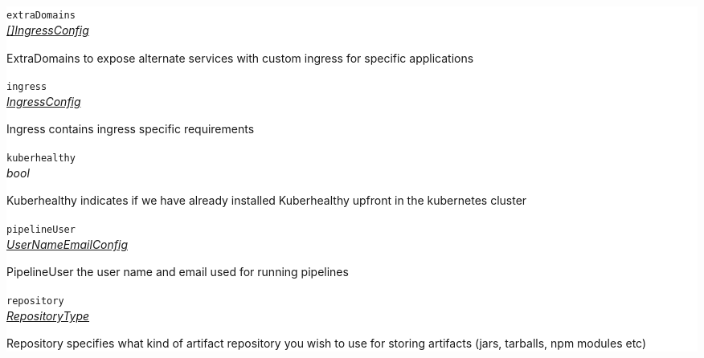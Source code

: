 <code>extraDomains</code></br>
<em>
<a href="#core.jenkins-x.io/v4beta1.IngressConfig">
[]IngressConfig
</a>
</em>
</td>
<td>
<p>ExtraDomains to expose alternate services with custom ingress for specific applications</p>
</td>
</tr>
<tr>
<td>
<code>ingress</code></br>
<em>
<a href="#core.jenkins-x.io/v4beta1.IngressConfig">
IngressConfig
</a>
</em>
</td>
<td>
<p>Ingress contains ingress specific requirements</p>
</td>
</tr>
<tr>
<td>
<code>kuberhealthy</code></br>
<em>
bool
</em>
</td>
<td>
<p>Kuberhealthy indicates if we have already installed Kuberhealthy upfront in the kubernetes cluster</p>
</td>
</tr>
<tr>
<td>
<code>pipelineUser</code></br>
<em>
<a href="#core.jenkins-x.io/v4beta1.UserNameEmailConfig">
UserNameEmailConfig
</a>
</em>
</td>
<td>
<p>PipelineUser the user name and email used for running pipelines</p>
</td>
</tr>
<tr>
<td>
<code>repository</code></br>
<em>
<a href="#core.jenkins-x.io/v4beta1.RepositoryType">
RepositoryType
</a>
</em>
</td>
<td>
<p>Repository specifies what kind of artifact repository you wish to use for storing artifacts (jars, tarballs, npm modules etc)</p>
</td>
</tr>
<tr>